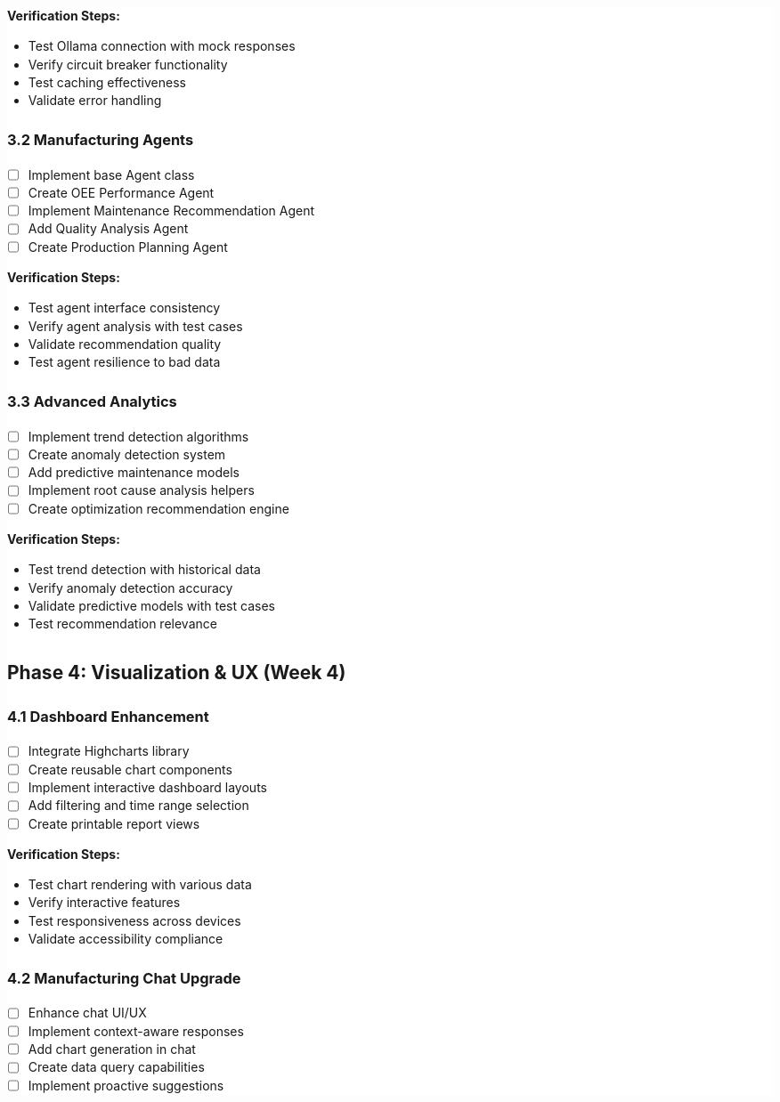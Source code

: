 **Verification Steps:**
- Test Ollama connection with mock responses
- Verify circuit breaker functionality
- Test caching effectiveness
- Validate error handling

### 3.2 Manufacturing Agents
- [ ] Implement base Agent class
- [ ] Create OEE Performance Agent
- [ ] Implement Maintenance Recommendation Agent
- [ ] Add Quality Analysis Agent
- [ ] Create Production Planning Agent

**Verification Steps:**
- Test agent interface consistency
- Verify agent analysis with test cases
- Validate recommendation quality
- Test agent resilience to bad data

### 3.3 Advanced Analytics
- [ ] Implement trend detection algorithms
- [ ] Create anomaly detection system
- [ ] Add predictive maintenance models
- [ ] Implement root cause analysis helpers
- [ ] Create optimization recommendation engine

**Verification Steps:**
- Test trend detection with historical data
- Verify anomaly detection accuracy
- Validate predictive models with test cases
- Test recommendation relevance

## Phase 4: Visualization & UX (Week 4)

### 4.1 Dashboard Enhancement
- [ ] Integrate Highcharts library
- [ ] Create reusable chart components
- [ ] Implement interactive dashboard layouts
- [ ] Add filtering and time range selection
- [ ] Create printable report views

**Verification Steps:**
- Test chart rendering with various data
- Verify interactive features
- Test responsiveness across devices
- Validate accessibility compliance

### 4.2 Manufacturing Chat Upgrade
- [ ] Enhance chat UI/UX
- [ ] Implement context-aware responses
- [ ] Add chart generation in chat
- [ ] Create data query capabilities
- [ ] Implement proactive suggestions
